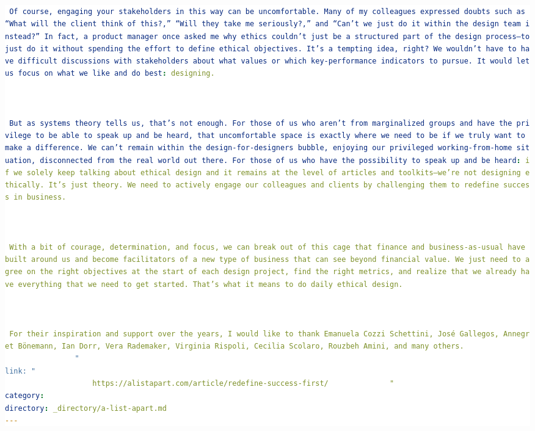 ```yaml
 Of course, engaging your stakeholders in this way can be uncomfortable. Many of my colleagues expressed doubts such as “What will the client think of this?,” “Will they take me seriously?,” and “Can’t we just do it within the design team instead?” In fact, a product manager once asked me why ethics couldn’t just be a structured part of the design process—to just do it without spending the effort to define ethical objectives. It’s a tempting idea, right? We wouldn’t have to have difficult discussions with stakeholders about what values or which key-performance indicators to pursue. It would let us focus on what we like and do best: designing. 



 But as systems theory tells us, that’s not enough. For those of us who aren’t from marginalized groups and have the privilege to be able to speak up and be heard, that uncomfortable space is exactly where we need to be if we truly want to make a difference. We can’t remain within the design-for-designers bubble, enjoying our privileged working-from-home situation, disconnected from the real world out there. For those of us who have the possibility to speak up and be heard: if we solely keep talking about ethical design and it remains at the level of articles and toolkits—we’re not designing ethically. It’s just theory. We need to actively engage our colleagues and clients by challenging them to redefine success in business. 



 With a bit of courage, determination, and focus, we can break out of this cage that finance and business-as-usual have built around us and become facilitators of a new type of business that can see beyond financial value. We just need to agree on the right objectives at the start of each design project, find the right metrics, and realize that we already have everything that we need to get started. That’s what it means to do daily ethical design. 



 For their inspiration and support over the years, I would like to thank Emanuela Cozzi Schettini, José Gallegos, Annegret Bönemann, Ian Dorr, Vera Rademaker, Virginia Rispoli, Cecilia Scolaro, Rouzbeh Amini, and many others. 
				"
link: "
					https://alistapart.com/article/redefine-success-first/				"
category:
directory: _directory/a-list-apart.md
---
```

